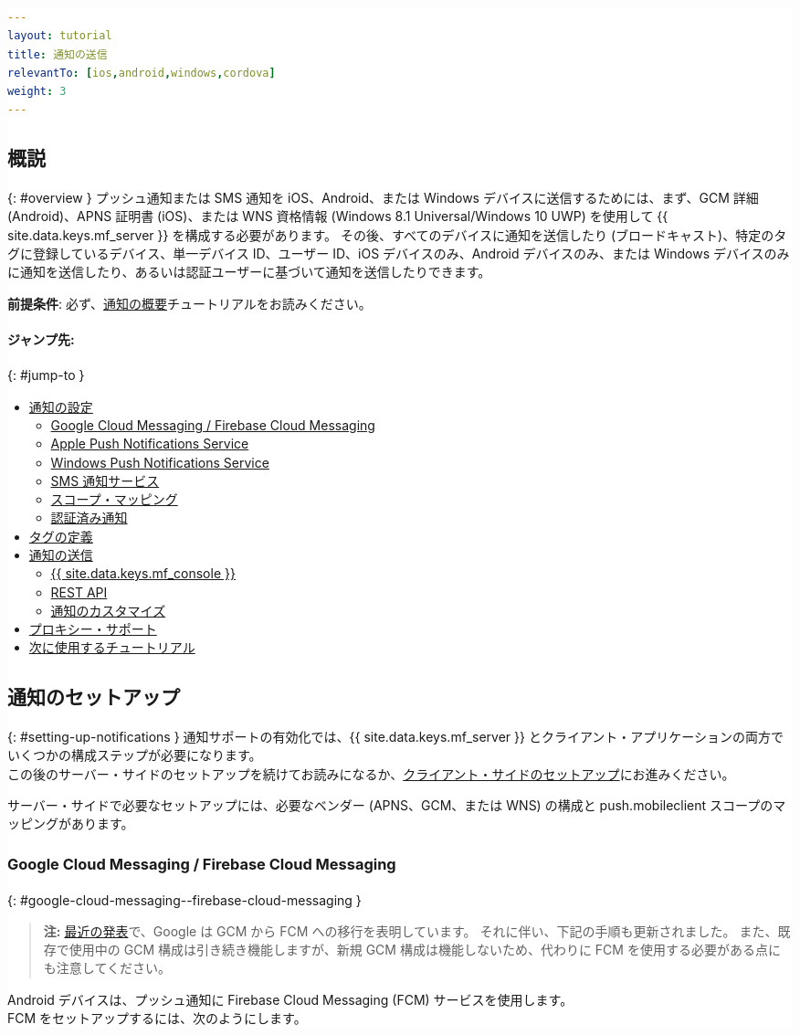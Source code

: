 ```yaml
---
layout: tutorial
title: 通知の送信
relevantTo: [ios,android,windows,cordova]
weight: 3
---
```


## 概説
{: #overview }
プッシュ通知または SMS 通知を iOS、Android、または Windows デバイスに送信するためには、まず、GCM 詳細 (Android)、APNS 証明書 (iOS)、または WNS 資格情報 (Windows 8.1 Universal/Windows 10 UWP) を使用して {{ site.data.keys.mf_server }} を構成する必要があります。
その後、すべてのデバイスに通知を送信したり (ブロードキャスト)、特定のタグに登録しているデバイス、単一デバイス ID、ユーザー ID、iOS デバイスのみ、Android デバイスのみ、または Windows デバイスのみに通知を送信したり、あるいは認証ユーザーに基づいて通知を送信したりできます。

**前提条件**: 必ず、[通知の概要](../)チュートリアルをお読みください。

#### ジャンプ先:
{: #jump-to }
* [通知の設定](#setting-up-notifications)
    * [Google Cloud Messaging / Firebase Cloud Messaging](#google-cloud-messaging--firebase-cloud-messaging)
    * [Apple Push Notifications Service](#apple-push-notifications-service)
    * [Windows Push Notifications Service](#windows-push-notifications-service)
    * [SMS 通知サービス](#sms-notification-service)
    * [スコープ・マッピング](#scope-mapping)
    * [認証済み通知](#authenticated-notifications)
* [タグの定義](#defining-tags)
* [通知の送信](#sending-notifications)    
    * [{{ site.data.keys.mf_console }}](#mobilefirst-operations-console)
    * [REST API](#rest-apis)
    * [通知のカスタマイズ](#customizing-notifications)
* [プロキシー・サポート](#proxy-support)
* [次に使用するチュートリアル](#tutorials-to-follow-next)

## 通知のセットアップ
{: #setting-up-notifications }
通知サポートの有効化では、{{ site.data.keys.mf_server }} とクライアント・アプリケーションの両方でいくつかの構成ステップが必要になります。  
この後のサーバー・サイドのセットアップを続けてお読みになるか、[クライアント・サイドのセットアップ](#tutorials-to-follow-next)にお進みください。

サーバー・サイドで必要なセットアップには、必要なベンダー (APNS、GCM、または WNS) の構成と push.mobileclient スコープのマッピングがあります。

### Google Cloud Messaging / Firebase Cloud Messaging
{: #google-cloud-messaging--firebase-cloud-messaging }
> **注:** [最近の発表](https://firebase.google.com/support/faq/#gcm-fcm)で、Google は GCM から FCM への移行を表明しています。 それに伴い、下記の手順も更新されました。 また、既存で使用中の GCM 構成は引き続き機能しますが、新規 GCM 構成は機能しないため、代わりに FCM を使用する必要がある点にも注意してください。

Android デバイスは、プッシュ通知に Firebase Cloud Messaging (FCM) サービスを使用します。  
FCM をセットアップするには、次のようにします。
